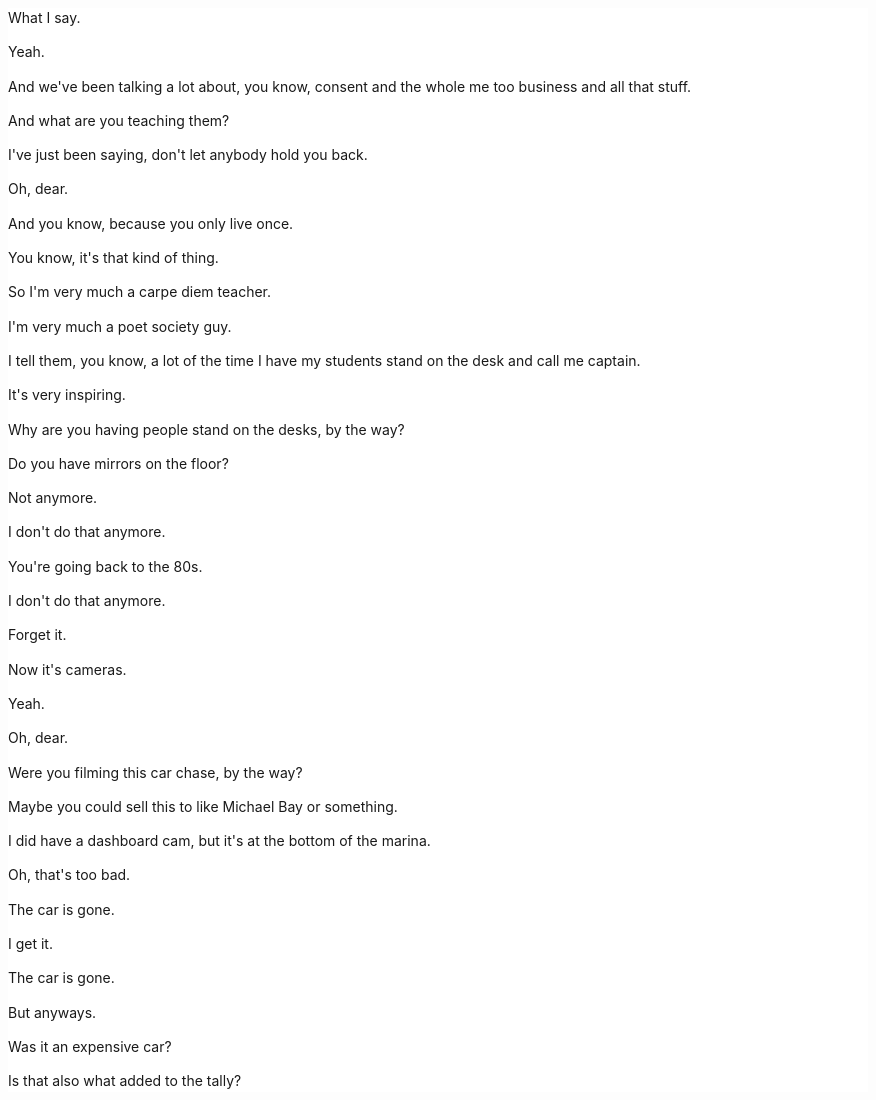 What I say.

Yeah.

And we've been talking a lot about, you know, consent and the whole me too business and all that stuff.

And what are you teaching them?

I've just been saying, don't let anybody hold you back.

Oh, dear.

And you know, because you only live once.

You know, it's that kind of thing.

So I'm very much a carpe diem teacher.

I'm very much a poet society guy.

I tell them, you know, a lot of the time I have my students stand on the desk and call me captain.

It's very inspiring.

Why are you having people stand on the desks, by the way?

Do you have mirrors on the floor?

Not anymore.

I don't do that anymore.

You're going back to the 80s.

I don't do that anymore.

Forget it.

Now it's cameras.

Yeah.

Oh, dear.

Were you filming this car chase, by the way?

Maybe you could sell this to like Michael Bay or something.

I did have a dashboard cam, but it's at the bottom of the marina.

Oh, that's too bad.

The car is gone.

I get it.

The car is gone.

But anyways.

Was it an expensive car?

Is that also what added to the tally?
